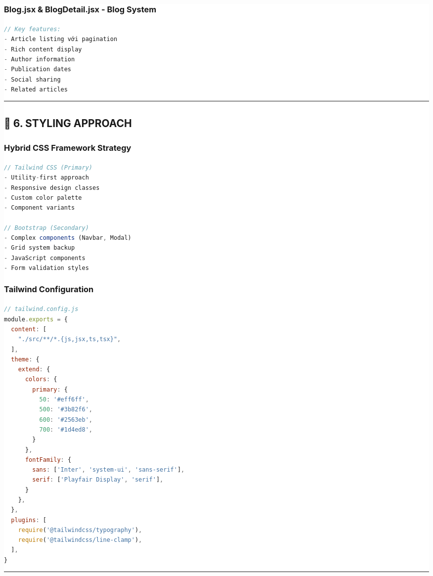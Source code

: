 ### **Blog.jsx & BlogDetail.jsx - Blog System**
```jsx
// Key features:
- Article listing với pagination
- Rich content display
- Author information
- Publication dates
- Social sharing
- Related articles
```

---

## 🎨 6. STYLING APPROACH

### **Hybrid CSS Framework Strategy**
```jsx
// Tailwind CSS (Primary)
- Utility-first approach
- Responsive design classes
- Custom color palette
- Component variants

// Bootstrap (Secondary)
- Complex components (Navbar, Modal)
- Grid system backup
- JavaScript components
- Form validation styles
```

### **Tailwind Configuration**
```javascript
// tailwind.config.js
module.exports = {
  content: [
    "./src/**/*.{js,jsx,ts,tsx}",
  ],
  theme: {
    extend: {
      colors: {
        primary: {
          50: '#eff6ff',
          500: '#3b82f6',
          600: '#2563eb',
          700: '#1d4ed8',
        }
      },
      fontFamily: {
        sans: ['Inter', 'system-ui', 'sans-serif'],
        serif: ['Playfair Display', 'serif'],
      }
    },
  },
  plugins: [
    require('@tailwindcss/typography'),
    require('@tailwindcss/line-clamp'),
  ],
}
```

---